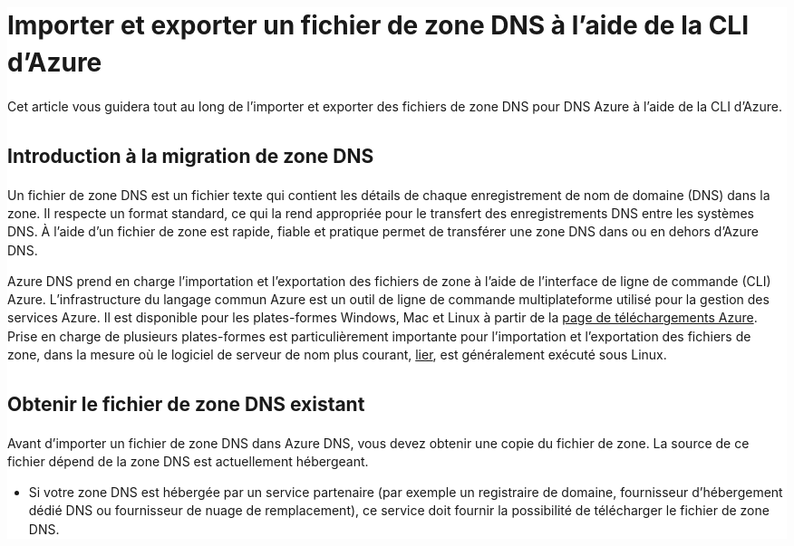 <properties
   pageTitle="Importation et exportation d’un fichier de zone du domaine DNS Azure à l’aide de la CLI | Microsoft Azure"
   description="Découvrez comment importer et exporter un fichier de zone DNS vers Azure DNS en utilisant l’infrastructure du langage commun Azure"
   services="dns"
   documentationCenter="na"
   authors="sdwheeler"
   manager="carmonm"
   editor=""/>

<tags
   ms.service="dns"
   ms.devlang="na"
   ms.topic="article"
   ms.tgt_pltfrm="na"
   ms.workload="infrastructure-services"
   ms.date="08/16/2016"
   ms.author="sewhee"/>

# <a name="import-and-export-a-dns-zone-file-using-the-azure-cli"></a>Importer et exporter un fichier de zone DNS à l’aide de la CLI d’Azure


Cet article vous guidera tout au long de l’importer et exporter des fichiers de zone DNS pour DNS Azure à l’aide de la CLI d’Azure.

## <a name="introduction-to-dns-zone-migration"></a>Introduction à la migration de zone DNS

Un fichier de zone DNS est un fichier texte qui contient les détails de chaque enregistrement de nom de domaine (DNS) dans la zone. Il respecte un format standard, ce qui la rend appropriée pour le transfert des enregistrements DNS entre les systèmes DNS. À l’aide d’un fichier de zone est rapide, fiable et pratique permet de transférer une zone DNS dans ou en dehors d’Azure DNS.

Azure DNS prend en charge l’importation et l’exportation des fichiers de zone à l’aide de l’interface de ligne de commande (CLI) Azure. L’infrastructure du langage commun Azure est un outil de ligne de commande multiplateforme utilisé pour la gestion des services Azure. Il est disponible pour les plates-formes Windows, Mac et Linux à partir de la [page de téléchargements Azure](https://azure.microsoft.com/downloads/). Prise en charge de plusieurs plates-formes est particulièrement importante pour l’importation et l’exportation des fichiers de zone, dans la mesure où le logiciel de serveur de nom plus courant, [lier](https://www.isc.org/downloads/bind/), est généralement exécuté sous Linux.

## <a name="obtain-your-existing-dns-zone-file"></a>Obtenir le fichier de zone DNS existant

Avant d’importer un fichier de zone DNS dans Azure DNS, vous devez obtenir une copie du fichier de zone. La source de ce fichier dépend de la zone DNS est actuellement hébergeant.

- Si votre zone DNS est hébergée par un service partenaire (par exemple un registraire de domaine, fournisseur d’hébergement dédié DNS ou fournisseur de nuage de remplacement), ce service doit fournir la possibilité de télécharger le fichier de zone DNS.
